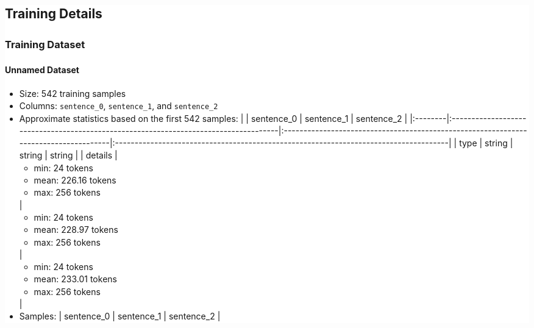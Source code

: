 









## Training Details

### Training Dataset

#### Unnamed Dataset

* Size: 542 training samples
* Columns: <code>sentence_0</code>, <code>sentence_1</code>, and <code>sentence_2</code>
* Approximate statistics based on the first 542 samples:
  |         | sentence_0                                                                           | sentence_1                                                                           | sentence_2                                                                           |
  |:--------|:-------------------------------------------------------------------------------------|:-------------------------------------------------------------------------------------|:-------------------------------------------------------------------------------------|
  | type    | string                                                                               | string                                                                               | string                                                                               |
  | details | <ul><li>min: 24 tokens</li><li>mean: 226.16 tokens</li><li>max: 256 tokens</li></ul> | <ul><li>min: 24 tokens</li><li>mean: 228.97 tokens</li><li>max: 256 tokens</li></ul> | <ul><li>min: 24 tokens</li><li>mean: 233.01 tokens</li><li>max: 256 tokens</li></ul> |
* Samples:
  | sentence_0                                                                                                                                                                                                                                                                                                                                                                                                                                                                                                                                                                                                                                                                                                                                                                                                                                                                                                                                                                                                                                               | sentence_1                                                                                                                                                                                                                                                                                                                                                                                                                                                                                                                                                                                                                                                                                                                                                                                                                                                                                                                                                                                                                                               | sentence_2                                                                                                                                                                                                                                                                                                                                                                                                                                                                                                                                                                                                                                                                                                                                                                                                                                                                                                                                                                                                                                               |